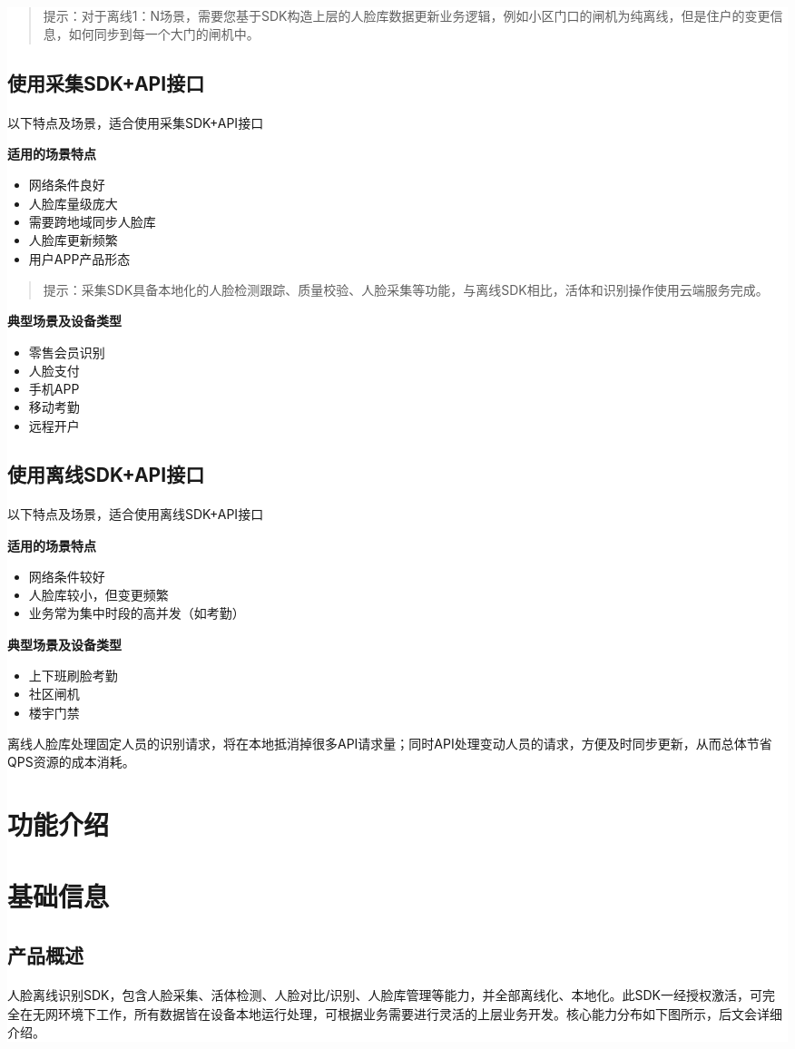 > 提示：对于离线1：N场景，需要您基于SDK构造上层的人脸库数据更新业务逻辑，例如小区门口的闸机为纯离线，但是住户的变更信息，如何同步到每一个大门的闸机中。

## 使用采集SDK+API接口

以下特点及场景，适合使用采集SDK+API接口

**适用的场景特点**

- 网络条件良好
- 人脸库量级庞大
- 需要跨地域同步人脸库
- 人脸库更新频繁
- 用户APP产品形态

> 提示：采集SDK具备本地化的人脸检测跟踪、质量校验、人脸采集等功能，与离线SDK相比，活体和识别操作使用云端服务完成。

**典型场景及设备类型**

- 零售会员识别
- 人脸支付
- 手机APP
- 移动考勤
- 远程开户

## 使用离线SDK+API接口

以下特点及场景，适合使用离线SDK+API接口

**适用的场景特点**

- 网络条件较好
- 人脸库较小，但变更频繁
- 业务常为集中时段的高并发（如考勤）

**典型场景及设备类型**

- 上下班刷脸考勤
- 社区闸机
- 楼宇门禁

离线人脸库处理固定人员的识别请求，将在本地抵消掉很多API请求量；同时API处理变动人员的请求，方便及时同步更新，从而总体节省QPS资源的成本消耗。







# 功能介绍

# 基础信息

## 产品概述

人脸离线识别SDK，包含人脸采集、活体检测、人脸对比/识别、人脸库管理等能力，并全部离线化、本地化。此SDK一经授权激活，可完全在无网环境下工作，所有数据皆在设备本地运行处理，可根据业务需要进行灵活的上层业务开发。核心能力分布如下图所示，后文会详细介绍。
